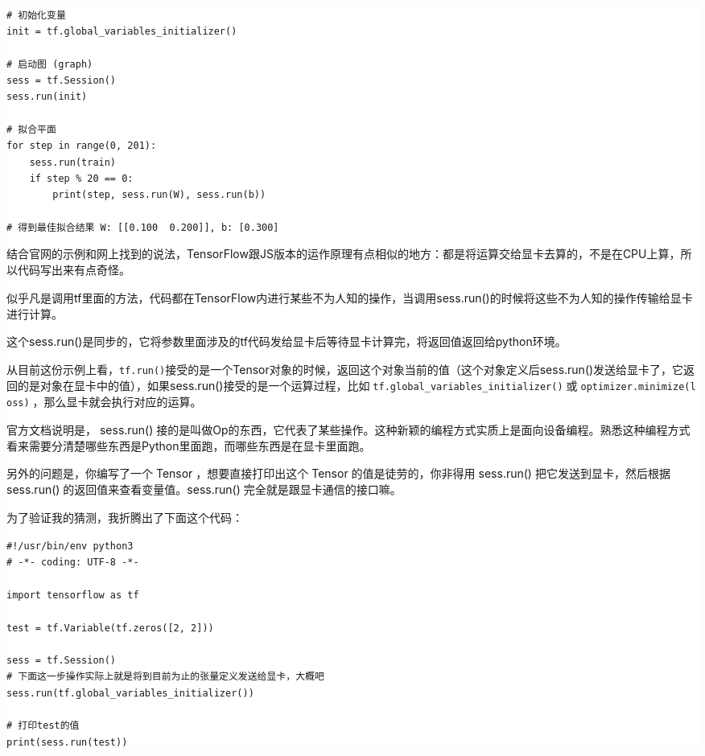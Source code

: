 	# 初始化变量
	init = tf.global_variables_initializer()

	# 启动图 (graph)
	sess = tf.Session()
	sess.run(init)

	# 拟合平面
	for step in range(0, 201):
	    sess.run(train)
	    if step % 20 == 0:
	        print(step, sess.run(W), sess.run(b))

	# 得到最佳拟合结果 W: [[0.100  0.200]], b: [0.300]

结合官网的示例和网上找到的说法，TensorFlow跟JS版本的运作原理有点相似的地方：都是将运算交给显卡去算的，不是在CPU上算，所以代码写出来有点奇怪。

似乎凡是调用tf里面的方法，代码都在TensorFlow内进行某些不为人知的操作，当调用sess.run()的时候将这些不为人知的操作传输给显卡进行计算。

这个sess.run()是同步的，它将参数里面涉及的tf代码发给显卡后等待显卡计算完，将返回值返回给python环境。

从目前这份示例上看，```tf.run()```接受的是一个Tensor对象的时候，返回这个对象当前的值（这个对象定义后sess.run()发送给显卡了，它返回的是对象在显卡中的值），如果sess.run()接受的是一个运算过程，比如 ```tf.global_variables_initializer()``` 或 ```optimizer.minimize(loss)``` ，那么显卡就会执行对应的运算。

官方文档说明是， sess.run() 接的是叫做Op的东西，它代表了某些操作。这种新颖的编程方式实质上是面向设备编程。熟悉这种编程方式看来需要分清楚哪些东西是Python里面跑，而哪些东西是在显卡里面跑。

另外的问题是，你编写了一个 Tensor ，想要直接打印出这个 Tensor 的值是徒劳的，你非得用 sess.run() 把它发送到显卡，然后根据 sess.run() 的返回值来查看变量值。sess.run() 完全就是跟显卡通信的接口嘛。

为了验证我的猜测，我折腾出了下面这个代码：

    #!/usr/bin/env python3
    # -*- coding: UTF-8 -*-

    import tensorflow as tf

    test = tf.Variable(tf.zeros([2, 2]))

    sess = tf.Session()
    # 下面这一步操作实际上就是将到目前为止的张量定义发送给显卡，大概吧
    sess.run(tf.global_variables_initializer())

    # 打印test的值
    print(sess.run(test))
